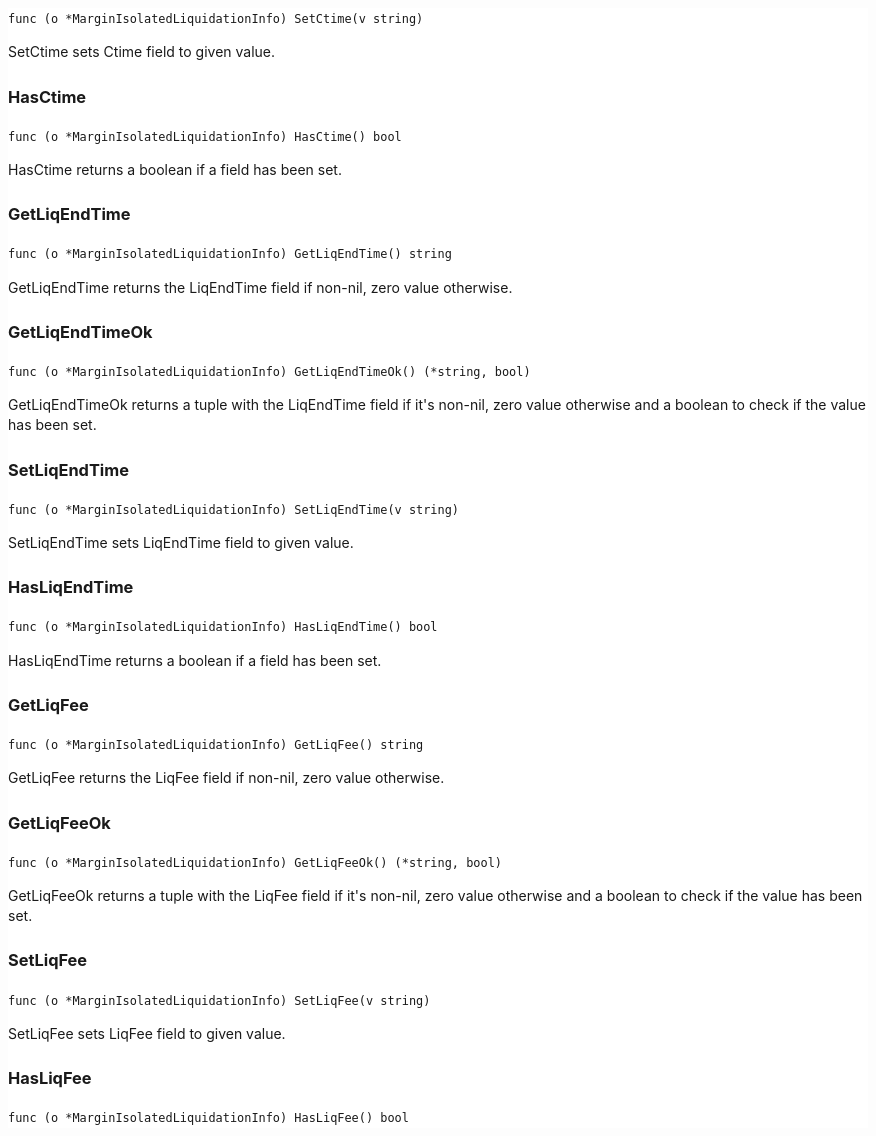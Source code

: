 `func (o *MarginIsolatedLiquidationInfo) SetCtime(v string)`

SetCtime sets Ctime field to given value.

### HasCtime

`func (o *MarginIsolatedLiquidationInfo) HasCtime() bool`

HasCtime returns a boolean if a field has been set.

### GetLiqEndTime

`func (o *MarginIsolatedLiquidationInfo) GetLiqEndTime() string`

GetLiqEndTime returns the LiqEndTime field if non-nil, zero value otherwise.

### GetLiqEndTimeOk

`func (o *MarginIsolatedLiquidationInfo) GetLiqEndTimeOk() (*string, bool)`

GetLiqEndTimeOk returns a tuple with the LiqEndTime field if it's non-nil, zero value otherwise
and a boolean to check if the value has been set.

### SetLiqEndTime

`func (o *MarginIsolatedLiquidationInfo) SetLiqEndTime(v string)`

SetLiqEndTime sets LiqEndTime field to given value.

### HasLiqEndTime

`func (o *MarginIsolatedLiquidationInfo) HasLiqEndTime() bool`

HasLiqEndTime returns a boolean if a field has been set.

### GetLiqFee

`func (o *MarginIsolatedLiquidationInfo) GetLiqFee() string`

GetLiqFee returns the LiqFee field if non-nil, zero value otherwise.

### GetLiqFeeOk

`func (o *MarginIsolatedLiquidationInfo) GetLiqFeeOk() (*string, bool)`

GetLiqFeeOk returns a tuple with the LiqFee field if it's non-nil, zero value otherwise
and a boolean to check if the value has been set.

### SetLiqFee

`func (o *MarginIsolatedLiquidationInfo) SetLiqFee(v string)`

SetLiqFee sets LiqFee field to given value.

### HasLiqFee

`func (o *MarginIsolatedLiquidationInfo) HasLiqFee() bool`
